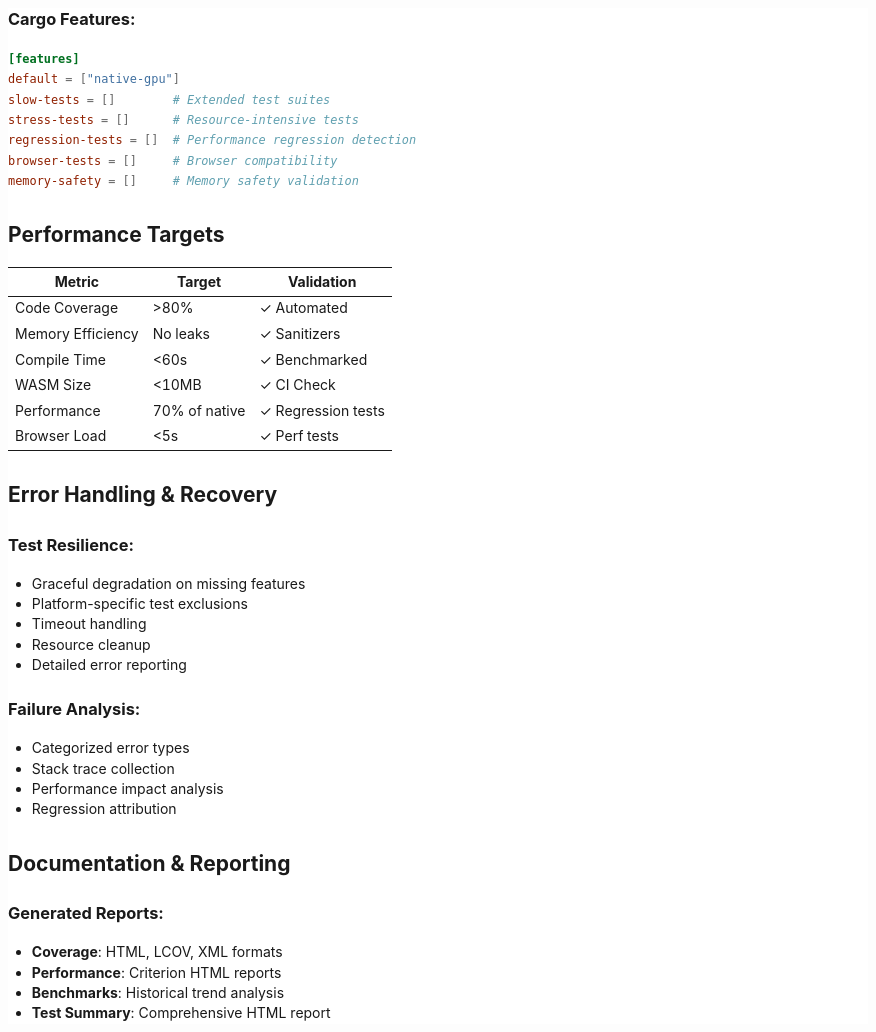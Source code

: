 ### Cargo Features:
```toml
[features]
default = ["native-gpu"]
slow-tests = []        # Extended test suites
stress-tests = []      # Resource-intensive tests  
regression-tests = []  # Performance regression detection
browser-tests = []     # Browser compatibility
memory-safety = []     # Memory safety validation
```

## Performance Targets

| Metric | Target | Validation |
|--------|--------|------------|
| Code Coverage | >80% | ✓ Automated |
| Memory Efficiency | No leaks | ✓ Sanitizers |
| Compile Time | <60s | ✓ Benchmarked |
| WASM Size | <10MB | ✓ CI Check |
| Performance | 70% of native | ✓ Regression tests |
| Browser Load | <5s | ✓ Perf tests |

## Error Handling & Recovery

### Test Resilience:
- Graceful degradation on missing features
- Platform-specific test exclusions
- Timeout handling
- Resource cleanup
- Detailed error reporting

### Failure Analysis:
- Categorized error types
- Stack trace collection
- Performance impact analysis
- Regression attribution

## Documentation & Reporting

### Generated Reports:
- **Coverage**: HTML, LCOV, XML formats
- **Performance**: Criterion HTML reports
- **Benchmarks**: Historical trend analysis
- **Test Summary**: Comprehensive HTML report
